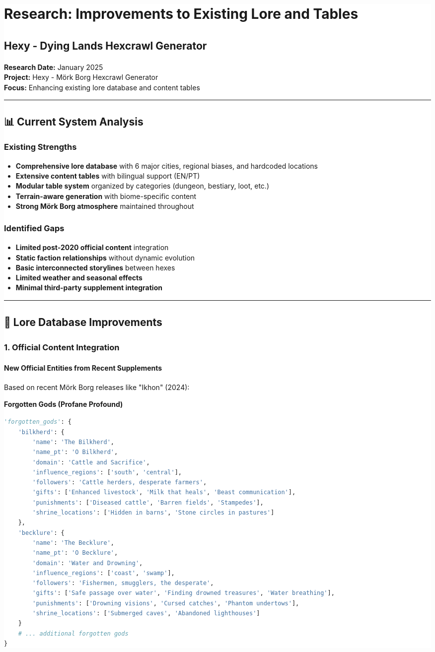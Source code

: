 # Research: Improvements to Existing Lore and Tables
## Hexy - Dying Lands Hexcrawl Generator

**Research Date:** January 2025  
**Project:** Hexy - Mörk Borg Hexcrawl Generator  
**Focus:** Enhancing existing lore database and content tables

---

## 📊 Current System Analysis

### Existing Strengths
- **Comprehensive lore database** with 6 major cities, regional biases, and hardcoded locations
- **Extensive content tables** with bilingual support (EN/PT)
- **Modular table system** organized by categories (dungeon, bestiary, loot, etc.)
- **Terrain-aware generation** with biome-specific content
- **Strong Mörk Borg atmosphere** maintained throughout

### Identified Gaps
- **Limited post-2020 official content** integration
- **Static faction relationships** without dynamic evolution
- **Basic interconnected storylines** between hexes
- **Limited weather and seasonal effects**
- **Minimal third-party supplement integration**

---

## 🏰 Lore Database Improvements

### 1. Official Content Integration

#### New Official Entities from Recent Supplements
Based on recent Mörk Borg releases like "Ikhon" (2024):

**Forgotten Gods (Profane Profound)**
```python
'forgotten_gods': {
    'bilkherd': {
        'name': 'The Bilkherd',
        'name_pt': 'O Bilkherd', 
        'domain': 'Cattle and Sacrifice',
        'influence_regions': ['south', 'central'],
        'followers': 'Cattle herders, desperate farmers',
        'gifts': ['Enhanced livestock', 'Milk that heals', 'Beast communication'],
        'punishments': ['Diseased cattle', 'Barren fields', 'Stampedes'],
        'shrine_locations': ['Hidden in barns', 'Stone circles in pastures']
    },
    'becklure': {
        'name': 'The Becklure',
        'name_pt': 'O Becklure',
        'domain': 'Water and Drowning',
        'influence_regions': ['coast', 'swamp'],
        'followers': 'Fishermen, smugglers, the desperate',
        'gifts': ['Safe passage over water', 'Finding drowned treasures', 'Water breathing'],
        'punishments': ['Drowning visions', 'Cursed catches', 'Phantom undertows'],
        'shrine_locations': ['Submerged caves', 'Abandoned lighthouses']
    }
    # ... additional forgotten gods
}
```
